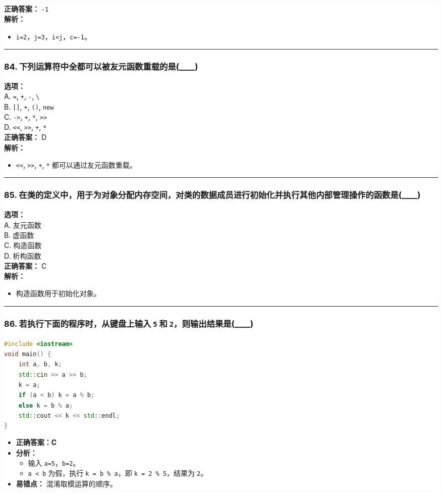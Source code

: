 **正确答案：** `-1`  
**解析：**

- `i=2`，`j=3`，`i<j`，`c=-1`。

---

### 84. 下列运算符中全都可以被友元函数重载的是(\_\_\_\_)

**选项：**  
A. `=`, `+`, `-`, `\`  
B. `[]`, `+`, `()`, `new`  
C. `->`, `+`, `*`, `>>`  
D. `<<`, `>>`, `+`, `*`  
**正确答案：** D  
**解析：**

- `<<`, `>>`, `+`, `*` 都可以通过友元函数重载。

---

### 85. 在类的定义中，用于为对象分配内存空间，对类的数据成员进行初始化并执行其他内部管理操作的函数是(\_\_\_\_)

**选项：**  
A. 友元函数  
B. 虚函数  
C. 构造函数  
D. 析构函数  
**正确答案：** C  
**解析：**

- 构造函数用于初始化对象。

---

### 86. 若执行下面的程序时，从键盘上输入 `5` 和 `2`，则输出结果是(\_\_\_\_)

```cpp
#include <iostream>
void main() {
    int a, b, k;
    std::cin >> a >> b;
    k = a;
    if (a < b) k = a % b;
    else k = b % a;
    std::cout << k << std::endl;
}
```

- **正确答案：C**
- **分析：**
  - 输入 `a=5`，`b=2`。
  - `a < b` 为假，执行 `k = b % a`，即 `k = 2 % 5`，结果为 `2`。
- **易错点：** 混淆取模运算的顺序。
